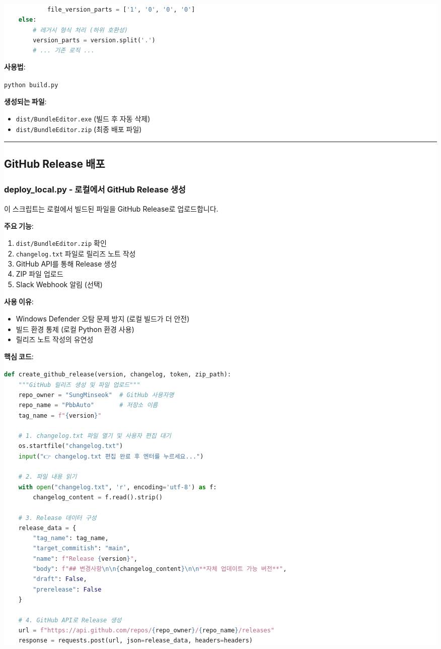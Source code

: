 ```python
            file_version_parts = ['1', '0', '0', '0']
    else:
        # 레거시 형식 처리 (하위 호환성)
        version_parts = version.split('.')
        # ... 기존 로직 ...
```

**사용법**:
```bash
python build.py
```

**생성되는 파일**:
- `dist/BundleEditor.exe` (빌드 후 자동 삭제)
- `dist/BundleEditor.zip` (최종 배포 파일)

---

## GitHub Release 배포

### deploy_local.py - 로컬에서 GitHub Release 생성

이 스크립트는 로컬에서 빌드된 파일을 GitHub Release로 업로드합니다.

**주요 기능**:
1. `dist/BundleEditor.zip` 확인
2. `changelog.txt` 파일로 릴리즈 노트 작성
3. GitHub API를 통해 Release 생성
4. ZIP 파일 업로드
5. Slack Webhook 알림 (선택)

**사용 이유**: 
- Windows Defender 오탐 문제 방지 (로컬 빌드가 더 안전)
- 빌드 환경 통제 (로컬 Python 환경 사용)
- 릴리즈 노트 작성의 유연성

**핵심 코드**:

```python
def create_github_release(version, changelog, token, zip_path):
    """GitHub 릴리즈 생성 및 파일 업로드"""
    repo_owner = "SungMinseok"  # GitHub 사용자명
    repo_name = "PbbAuto"       # 저장소 이름
    tag_name = f"{version}"
    
    # 1. changelog.txt 파일 열기 및 사용자 편집 대기
    os.startfile("changelog.txt")
    input("👉 changelog.txt 편집 완료 후 엔터를 누르세요...")
    
    # 2. 파일 내용 읽기
    with open("changelog.txt", 'r', encoding='utf-8') as f:
        changelog_content = f.read().strip()
    
    # 3. Release 데이터 구성
    release_data = {
        "tag_name": tag_name,
        "target_commitish": "main",
        "name": f"Release {version}",
        "body": f"## 변경사항\n\n{changelog_content}\n\n**자체 업데이트 가능 버전**",
        "draft": False,
        "prerelease": False
    }
    
    # 4. GitHub API로 Release 생성
    url = f"https://api.github.com/repos/{repo_owner}/{repo_name}/releases"
    response = requests.post(url, json=release_data, headers=headers)
```
